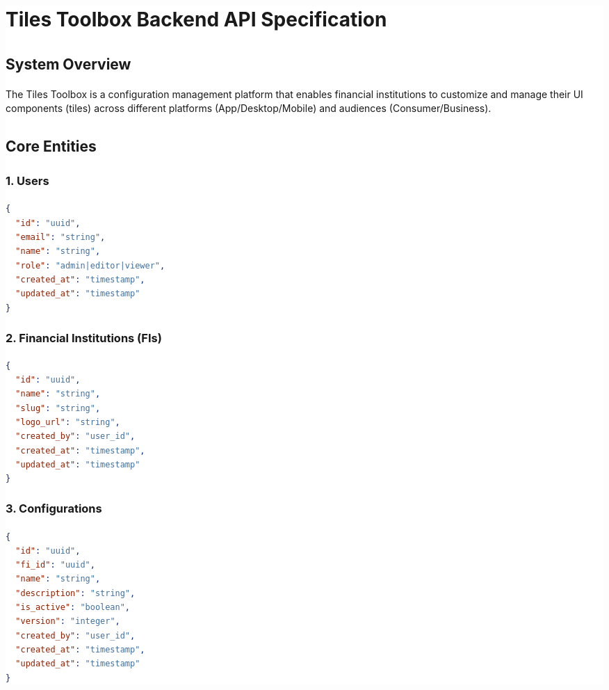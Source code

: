 # Tiles Toolbox Backend API Specification

## System Overview

The Tiles Toolbox is a configuration management platform that enables financial institutions to customize and manage their UI components (tiles) across different platforms (App/Desktop/Mobile) and audiences (Consumer/Business).

## Core Entities

### 1. Users
```json
{
  "id": "uuid",
  "email": "string",
  "name": "string",
  "role": "admin|editor|viewer",
  "created_at": "timestamp",
  "updated_at": "timestamp"
}
```

### 2. Financial Institutions (FIs)
```json
{
  "id": "uuid",
  "name": "string",
  "slug": "string",
  "logo_url": "string",
  "created_by": "user_id",
  "created_at": "timestamp",
  "updated_at": "timestamp"
}
```

### 3. Configurations
```json
{
  "id": "uuid",
  "fi_id": "uuid",
  "name": "string",
  "description": "string",
  "is_active": "boolean",
  "version": "integer",
  "created_by": "user_id",
  "created_at": "timestamp",
  "updated_at": "timestamp"
}
```
